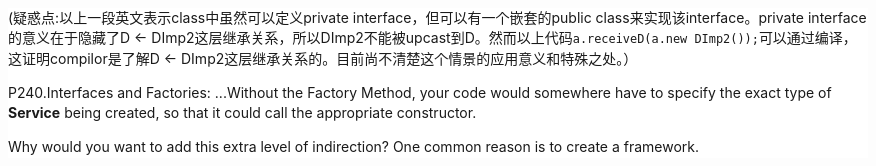  (疑惑点:以上一段英文表示class中虽然可以定义private interface，但可以有一个嵌套的public class来实现该interface。private interface的意义在于隐藏了D <- DImp2这层继承关系，所以DImp2不能被upcast到D。然而以上代码`a.receiveD(a.new DImp2());`可以通过编译，这证明compilor是了解D <- DImp2这层继承关系的。目前尚不清楚这个情景的应用意义和特殊之处。）
 
 P240.Interfaces and Factories: 
 ...Without the Factory Method, your code would somewhere have to specify the exact type of **Service** being created, so that it could call the appropriate constructor.
 
Why would you want to add this extra level of indirection? One common reason is to create a framework.
